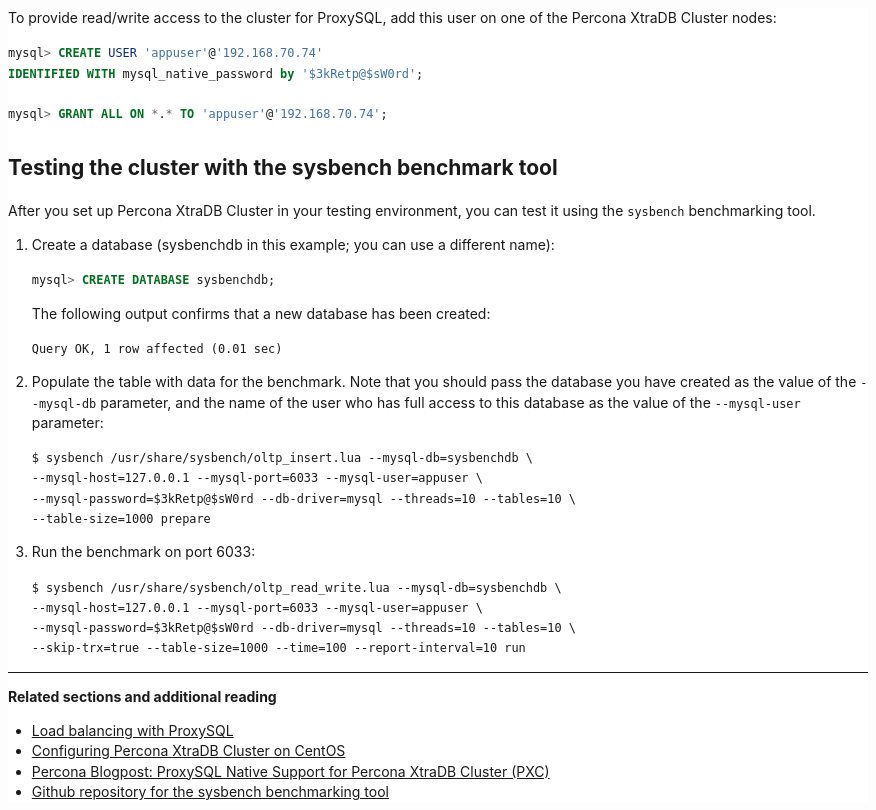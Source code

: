 To provide read/write access to the cluster for ProxySQL, add this user on one
of the Percona XtraDB Cluster nodes:

```sql
mysql> CREATE USER 'appuser'@'192.168.70.74'
IDENTIFIED WITH mysql_native_password by '$3kRetp@$sW0rd';

mysql> GRANT ALL ON *.* TO 'appuser'@'192.168.70.74';
```

## Testing the cluster with the sysbench benchmark tool

After you set up Percona XtraDB Cluster in your testing environment, you can test it using
the `sysbench` benchmarking tool.


1. Create a database (sysbenchdb in this example; you can use a
different name):

    ```sql
    mysql> CREATE DATABASE sysbenchdb;
    ```

    The following output confirms that a new database has been created:

    ```text
    Query OK, 1 row affected (0.01 sec)
    ```

2. Populate the table with data for the benchmark. Note that you
    should pass the database you have created as the value of the
    `--mysql-db` parameter, and the name of the user who has full
    access to this database as the value of the `--mysql-user`
    parameter:

    ```shell
    $ sysbench /usr/share/sysbench/oltp_insert.lua --mysql-db=sysbenchdb \
    --mysql-host=127.0.0.1 --mysql-port=6033 --mysql-user=appuser \
    --mysql-password=$3kRetp@$sW0rd --db-driver=mysql --threads=10 --tables=10 \
    --table-size=1000 prepare
    ```

3. Run the benchmark on port 6033:

    ```shell
    $ sysbench /usr/share/sysbench/oltp_read_write.lua --mysql-db=sysbenchdb \
    --mysql-host=127.0.0.1 --mysql-port=6033 --mysql-user=appuser \
    --mysql-password=$3kRetp@$sW0rd --db-driver=mysql --threads=10 --tables=10 \
    --skip-trx=true --table-size=1000 --time=100 --report-interval=10 run
    ```

---

**Related sections and additional reading**

* [Load balancing with ProxySQL](proxysql.md#load-balancing-with-proxysql)
* [Configuring Percona XtraDB Cluster on CentOS](centos_howto.md#centos-howto)
* [Percona Blogpost: ProxySQL Native Support for Percona XtraDB Cluster (PXC)](https://www.percona.com/blog/2019/02/20/proxysql-native-support-for-percona-xtradb-cluster-pxc/)
* [Github repository for the sysbench benchmarking tool](https://github.com/akopytov/sysbench/)